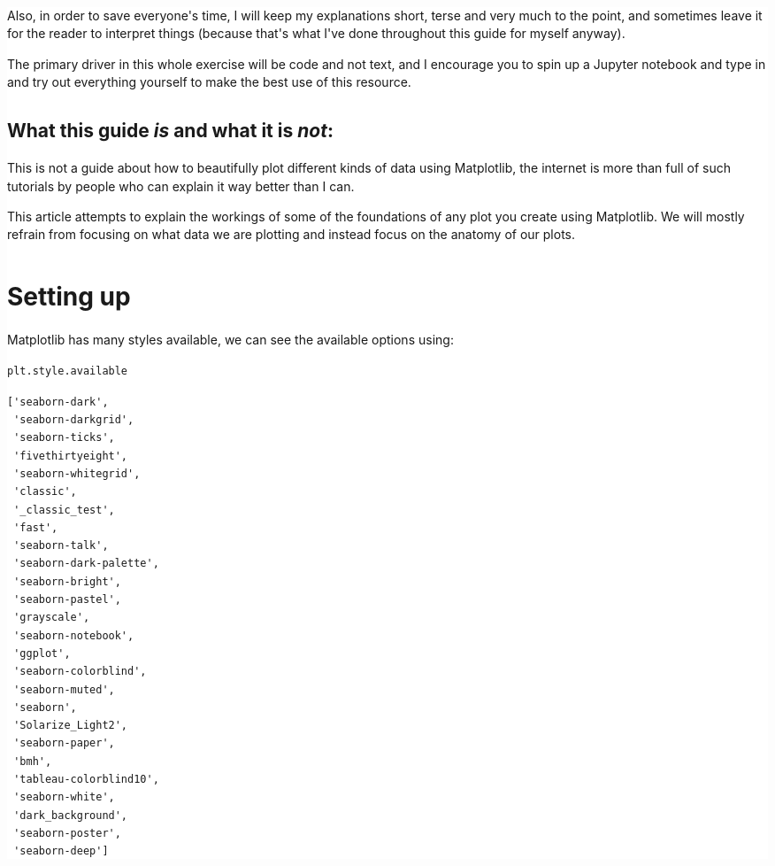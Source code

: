 Also, in order to save everyone's time, I will keep my explanations short, terse and very much to the point, and sometimes leave it for the reader to interpret things (because that's what I've done throughout this guide for myself anyway).

The primary driver in this whole exercise will be code and not text, and I encourage you to spin up a Jupyter notebook and type in and try out everything yourself to make the best use of this resource.

## What this guide *is* and what it is *not*:
This is not a guide about how to beautifully plot different kinds of data using Matplotlib, the internet is more than full of such tutorials by people who can explain it way better than I can. 

This article attempts to explain the workings of some of the foundations of any plot you create using Matplotlib.
We will mostly refrain from focusing on what data we are plotting and instead focus on the anatomy of our plots.

# Setting up

Matplotlib has many styles available, we can see the available options using:


```python
plt.style.available
```




    ['seaborn-dark',
     'seaborn-darkgrid',
     'seaborn-ticks',
     'fivethirtyeight',
     'seaborn-whitegrid',
     'classic',
     '_classic_test',
     'fast',
     'seaborn-talk',
     'seaborn-dark-palette',
     'seaborn-bright',
     'seaborn-pastel',
     'grayscale',
     'seaborn-notebook',
     'ggplot',
     'seaborn-colorblind',
     'seaborn-muted',
     'seaborn',
     'Solarize_Light2',
     'seaborn-paper',
     'bmh',
     'tableau-colorblind10',
     'seaborn-white',
     'dark_background',
     'seaborn-poster',
     'seaborn-deep']
